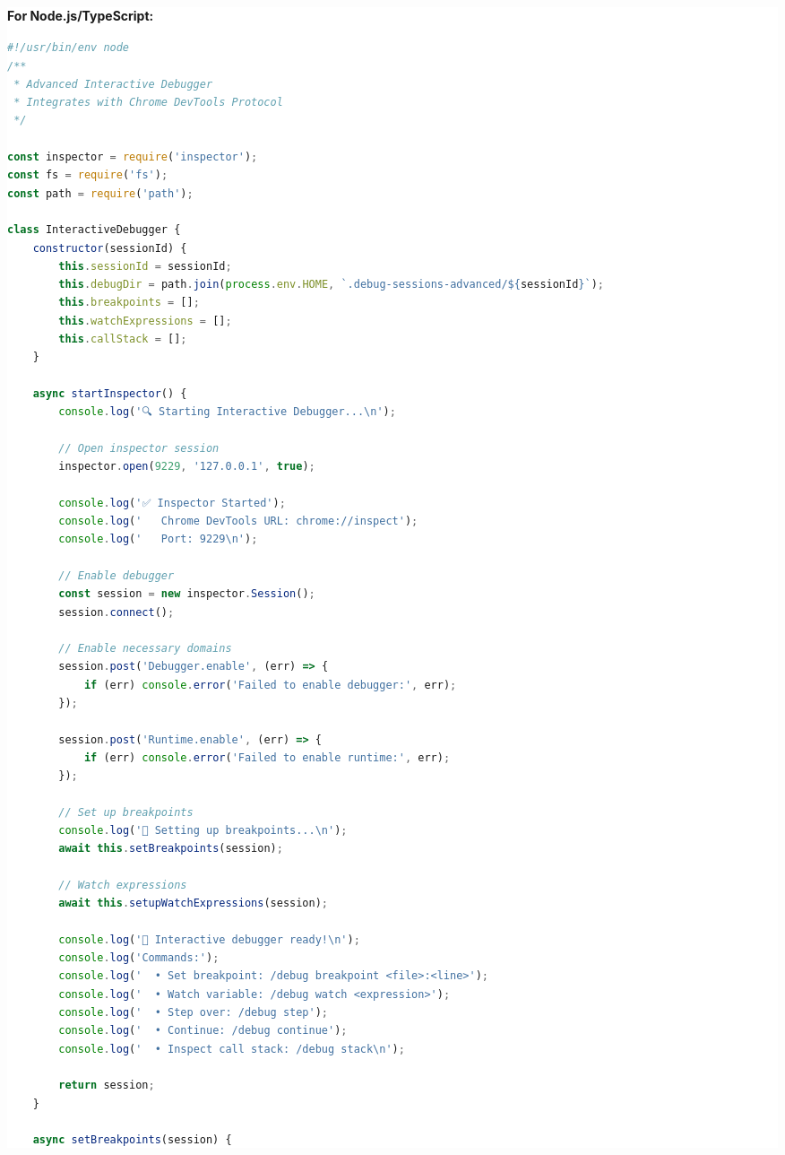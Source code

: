 **For Node.js/TypeScript:**

```javascript
#!/usr/bin/env node
/**
 * Advanced Interactive Debugger
 * Integrates with Chrome DevTools Protocol
 */

const inspector = require('inspector');
const fs = require('fs');
const path = require('path');

class InteractiveDebugger {
    constructor(sessionId) {
        this.sessionId = sessionId;
        this.debugDir = path.join(process.env.HOME, `.debug-sessions-advanced/${sessionId}`);
        this.breakpoints = [];
        this.watchExpressions = [];
        this.callStack = [];
    }
    
    async startInspector() {
        console.log('🔍 Starting Interactive Debugger...\n');
        
        // Open inspector session
        inspector.open(9229, '127.0.0.1', true);
        
        console.log('✅ Inspector Started');
        console.log('   Chrome DevTools URL: chrome://inspect');
        console.log('   Port: 9229\n');
        
        // Enable debugger
        const session = new inspector.Session();
        session.connect();
        
        // Enable necessary domains
        session.post('Debugger.enable', (err) => {
            if (err) console.error('Failed to enable debugger:', err);
        });
        
        session.post('Runtime.enable', (err) => {
            if (err) console.error('Failed to enable runtime:', err);
        });
        
        // Set up breakpoints
        console.log('📍 Setting up breakpoints...\n');
        await this.setBreakpoints(session);
        
        // Watch expressions
        await this.setupWatchExpressions(session);
        
        console.log('🎯 Interactive debugger ready!\n');
        console.log('Commands:');
        console.log('  • Set breakpoint: /debug breakpoint <file>:<line>');
        console.log('  • Watch variable: /debug watch <expression>');
        console.log('  • Step over: /debug step');
        console.log('  • Continue: /debug continue');
        console.log('  • Inspect call stack: /debug stack\n');
        
        return session;
    }
    
    async setBreakpoints(session) {
```